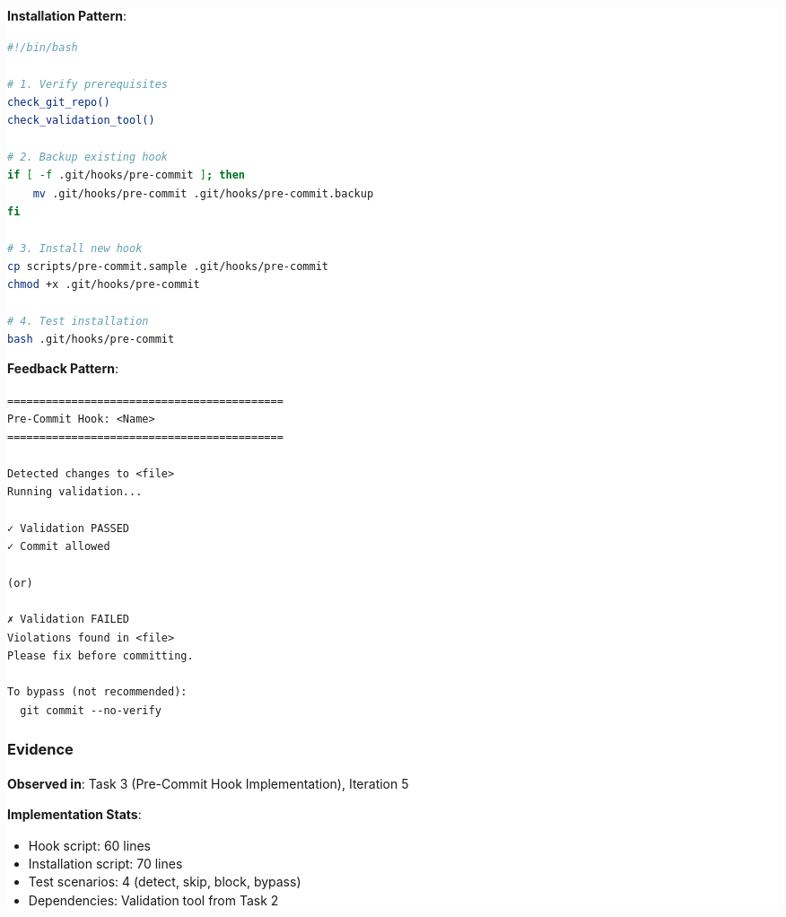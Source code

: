 **Installation Pattern**:
```bash
#!/bin/bash

# 1. Verify prerequisites
check_git_repo()
check_validation_tool()

# 2. Backup existing hook
if [ -f .git/hooks/pre-commit ]; then
    mv .git/hooks/pre-commit .git/hooks/pre-commit.backup
fi

# 3. Install new hook
cp scripts/pre-commit.sample .git/hooks/pre-commit
chmod +x .git/hooks/pre-commit

# 4. Test installation
bash .git/hooks/pre-commit
```

**Feedback Pattern**:
```
===========================================
Pre-Commit Hook: <Name>
===========================================

Detected changes to <file>
Running validation...

✓ Validation PASSED
✓ Commit allowed

(or)

✗ Validation FAILED
Violations found in <file>
Please fix before committing.

To bypass (not recommended):
  git commit --no-verify
```

### Evidence

**Observed in**: Task 3 (Pre-Commit Hook Implementation), Iteration 5

**Implementation Stats**:
- Hook script: 60 lines
- Installation script: 70 lines
- Test scenarios: 4 (detect, skip, block, bypass)
- Dependencies: Validation tool from Task 2
